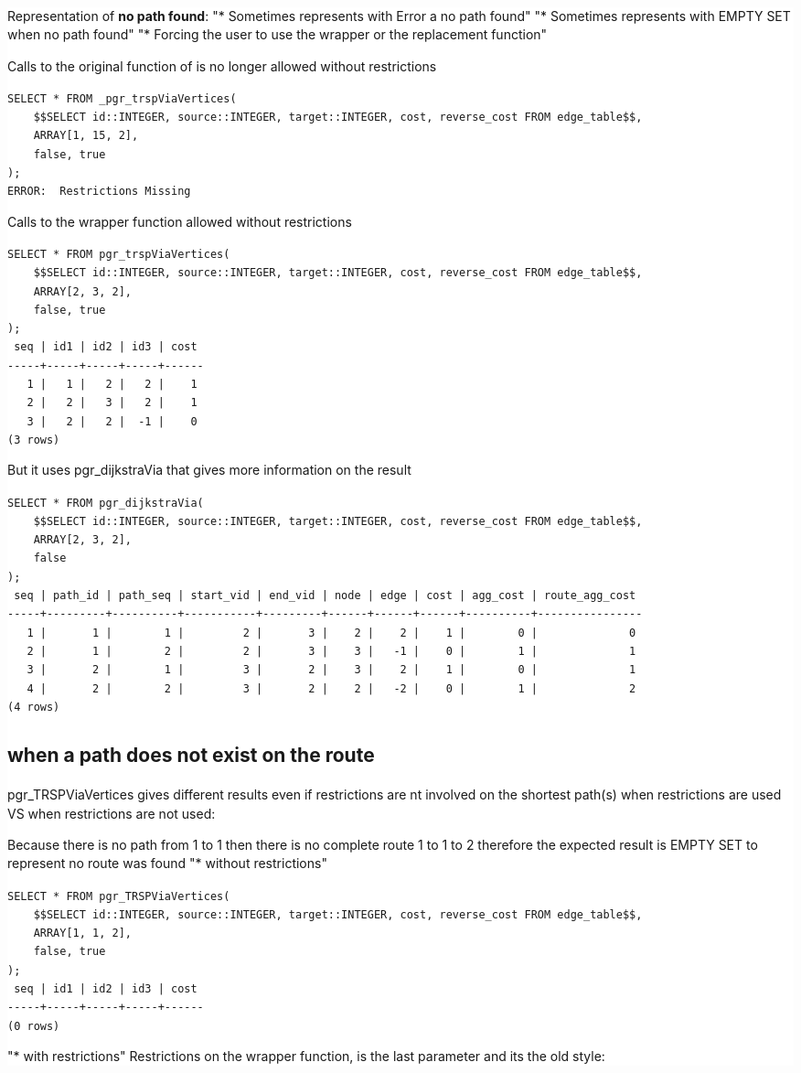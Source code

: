 Representation of **no path found**:
"* Sometimes represents with Error a no path found"
"* Sometimes represents with EMPTY SET when no path found"
"* Forcing the user to use the wrapper or the replacement function"

Calls to the original function of is no longer allowed without restrictions
```
SELECT * FROM _pgr_trspViaVertices(
    $$SELECT id::INTEGER, source::INTEGER, target::INTEGER, cost, reverse_cost FROM edge_table$$,
    ARRAY[1, 15, 2],
    false, true
);
ERROR:  Restrictions Missing
```
Calls to the wrapper function allowed without restrictions
```
SELECT * FROM pgr_trspViaVertices(
    $$SELECT id::INTEGER, source::INTEGER, target::INTEGER, cost, reverse_cost FROM edge_table$$,
    ARRAY[2, 3, 2],
    false, true
);
 seq | id1 | id2 | id3 | cost
-----+-----+-----+-----+------
   1 |   1 |   2 |   2 |    1
   2 |   2 |   3 |   2 |    1
   3 |   2 |   2 |  -1 |    0
(3 rows)

```
But it uses pgr_dijkstraVia that gives more information on the result
```
SELECT * FROM pgr_dijkstraVia(
    $$SELECT id::INTEGER, source::INTEGER, target::INTEGER, cost, reverse_cost FROM edge_table$$,
    ARRAY[2, 3, 2],
    false
);
 seq | path_id | path_seq | start_vid | end_vid | node | edge | cost | agg_cost | route_agg_cost
-----+---------+----------+-----------+---------+------+------+------+----------+----------------
   1 |       1 |        1 |         2 |       3 |    2 |    2 |    1 |        0 |              0
   2 |       1 |        2 |         2 |       3 |    3 |   -1 |    0 |        1 |              1
   3 |       2 |        1 |         3 |       2 |    3 |    2 |    1 |        0 |              1
   4 |       2 |        2 |         3 |       2 |    2 |   -2 |    0 |        1 |              2
(4 rows)

```
## when a path does not exist on the route
pgr_TRSPViaVertices gives different results even if restrictions are nt involved on the
shortest path(s) when restrictions are used VS when restrictions are not used:

Because there is no path from 1 to 1 then there is no complete route 1 to 1 to 2
therefore the expected result is EMPTY SET to represent no route was found
"* without restrictions"
```
SELECT * FROM pgr_TRSPViaVertices(
    $$SELECT id::INTEGER, source::INTEGER, target::INTEGER, cost, reverse_cost FROM edge_table$$,
    ARRAY[1, 1, 2],
    false, true
);
 seq | id1 | id2 | id3 | cost
-----+-----+-----+-----+------
(0 rows)

```
"* with restrictions"
Restrictions on the wrapper function, is the last parameter and its the old style: